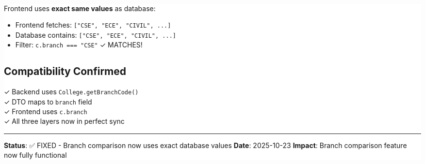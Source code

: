 Frontend uses **exact same values** as database:
- Frontend fetches: `["CSE", "ECE", "CIVIL", ...]`
- Database contains: `["CSE", "ECE", "CIVIL", ...]`
- Filter: `c.branch === "CSE"` ✓ MATCHES!

## Compatibility Confirmed

✓ Backend uses `College.getBranchCode()`  
✓ DTO maps to `branch` field  
✓ Frontend uses `c.branch`  
✓ All three layers now in perfect sync  

---

**Status**: ✅ FIXED - Branch comparison now uses exact database values
**Date**: 2025-10-23
**Impact**: Branch comparison feature now fully functional
